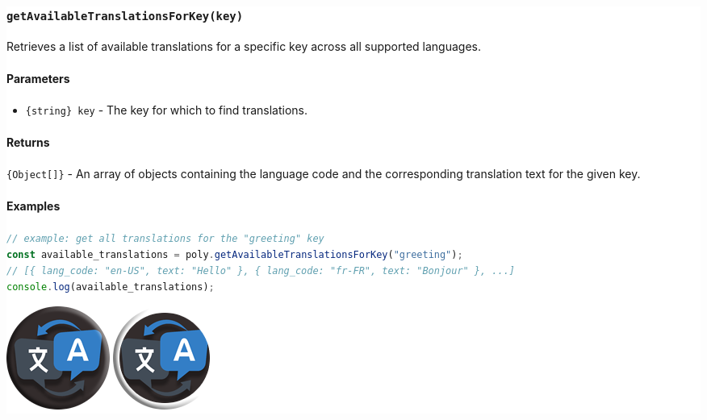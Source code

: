 ### `getAvailableTranslationsForKey(key)`

Retrieves a list of available translations for a specific key across all supported languages.

#### Parameters
- `{string} key` - The key for which to find translations.

#### Returns
`{Object[]}` - An array of objects containing the language code and the corresponding translation text for the given key.

#### Examples
```js
// example: get all translations for the "greeting" key
const available_translations = poly.getAvailableTranslationsForKey("greeting");
// [{ lang_code: "en-US", text: "Hello" }, { lang_code: "fr-FR", text: "Bonjour" }, ...]
console.log(available_translations); 
```

![](https://raw.githubusercontent.com/silver-zepp/polyglot/master/assets/poly-selector.png)
![](https://raw.githubusercontent.com/silver-zepp/polyglot/master/assets/poly-selector-press.png)<br>